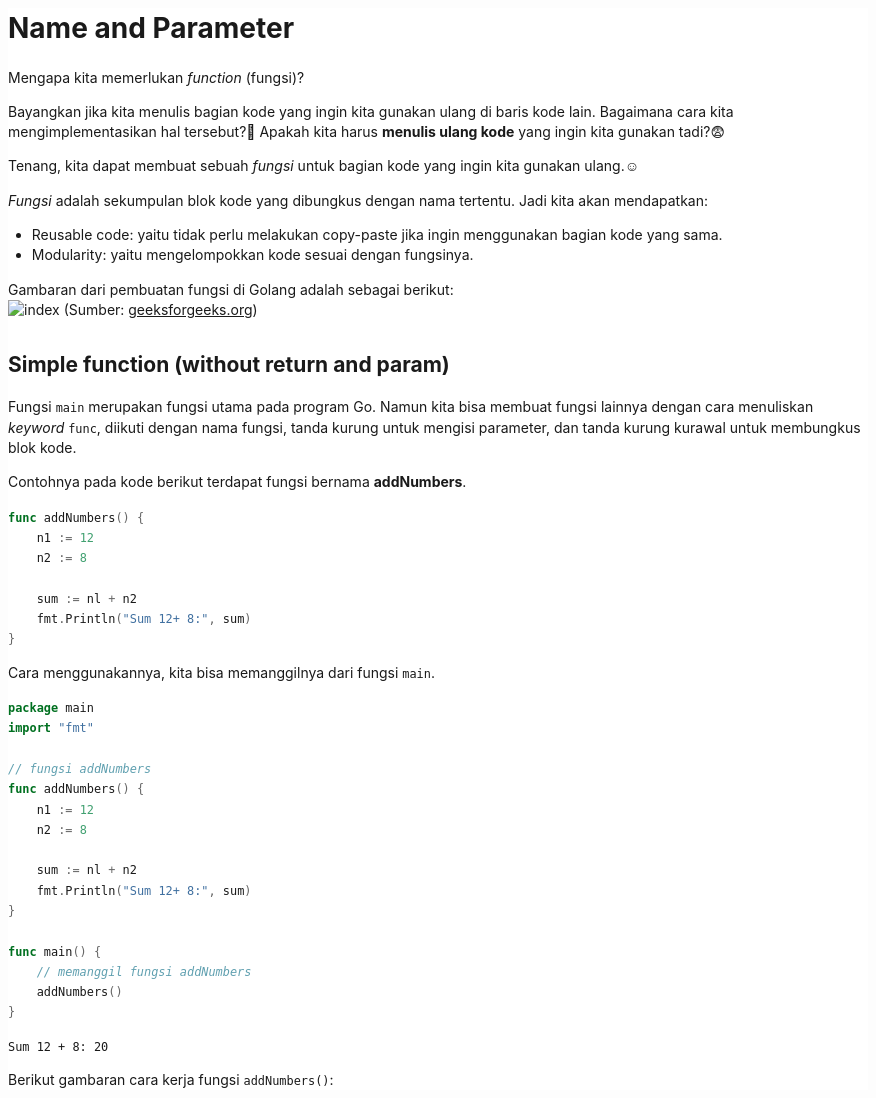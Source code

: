 # Name and Parameter  
Mengapa kita memerlukan *function* (fungsi)? 

Bayangkan jika kita menulis bagian kode yang ingin kita gunakan ulang di baris kode lain. Bagaimana cara kita mengimplementasikan hal tersebut?🤔 Apakah kita harus **menulis ulang kode** yang ingin kita gunakan tadi?😨

Tenang, kita dapat membuat sebuah *fungsi* untuk bagian kode yang ingin kita gunakan ulang.☺️

*Fungsi* adalah sekumpulan blok kode yang dibungkus dengan nama tertentu. Jadi kita akan mendapatkan:
* Reusable code: yaitu tidak perlu melakukan copy-paste jika ingin menggunakan bagian kode yang sama.
* Modularity: yaitu mengelompokkan kode sesuai dengan fungsinya.  

Gambaran dari pembuatan fungsi di Golang adalah sebagai berikut:  
![index](https://media.geeksforgeeks.org/wp-content/uploads/20190725175724/Named-Return-Parameters-Golang1.jpg)
(Sumber: [geeksforgeeks.org](https://media.geeksforgeeks.org/wp-content/uploads/20190725175724/Named-Return-Parameters-Golang1.jpg))

## Simple function (without return and param)  
Fungsi `main` merupakan fungsi utama pada program Go. Namun kita bisa membuat fungsi lainnya dengan cara menuliskan *keyword* `func`, diikuti dengan nama fungsi, tanda kurung untuk mengisi parameter, dan tanda kurung kurawal untuk membungkus blok kode.  

Contohnya pada kode berikut terdapat fungsi bernama **addNumbers**.  
```go
func addNumbers() {  
	n1 := 12  
	n2 := 8  
	
	sum := nl + n2  
	fmt.Println("Sum 12+ 8:", sum)  
}  
```

Cara menggunakannya, kita bisa memanggilnya dari fungsi `main`.  
```go
package main  
import "fmt"  

// fungsi addNumbers  
func addNumbers() {  
	n1 := 12  
	n2 := 8  
	
	sum := nl + n2  
	fmt.Println("Sum 12+ 8:", sum)  
}  

func main() {  
	// memanggil fungsi addNumbers  
	addNumbers()  
}  
```
```Output
Sum 12 + 8: 20  
```
Berikut gambaran cara kerja fungsi `addNumbers()`:  